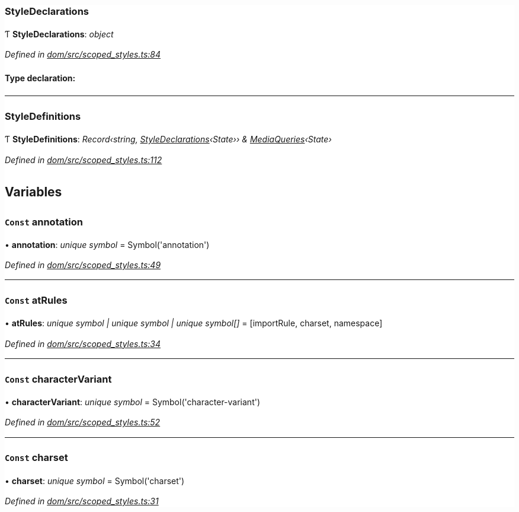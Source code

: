 ###  StyleDeclarations

Ƭ **StyleDeclarations**: *object*

*Defined in [dom/src/scoped_styles.ts:84](https://github.com/fponticelli/tempo/blob/master/dom/src/scoped_styles.ts#L84)*

#### Type declaration:

___

###  StyleDefinitions

Ƭ **StyleDefinitions**: *Record‹string, [StyleDeclarations](_scoped_styles_.md#styledeclarations)‹State›› & [MediaQueries](../interfaces/_scoped_styles_.mediaqueries.md)‹State›*

*Defined in [dom/src/scoped_styles.ts:112](https://github.com/fponticelli/tempo/blob/master/dom/src/scoped_styles.ts#L112)*

## Variables

### `Const` annotation

• **annotation**: *unique symbol* = Symbol('annotation')

*Defined in [dom/src/scoped_styles.ts:49](https://github.com/fponticelli/tempo/blob/master/dom/src/scoped_styles.ts#L49)*

___

### `Const` atRules

• **atRules**: *unique symbol | unique symbol | unique symbol[]* = [importRule, charset, namespace]

*Defined in [dom/src/scoped_styles.ts:34](https://github.com/fponticelli/tempo/blob/master/dom/src/scoped_styles.ts#L34)*

___

### `Const` characterVariant

• **characterVariant**: *unique symbol* = Symbol('character-variant')

*Defined in [dom/src/scoped_styles.ts:52](https://github.com/fponticelli/tempo/blob/master/dom/src/scoped_styles.ts#L52)*

___

### `Const` charset

• **charset**: *unique symbol* = Symbol('charset')

*Defined in [dom/src/scoped_styles.ts:31](https://github.com/fponticelli/tempo/blob/master/dom/src/scoped_styles.ts#L31)*

